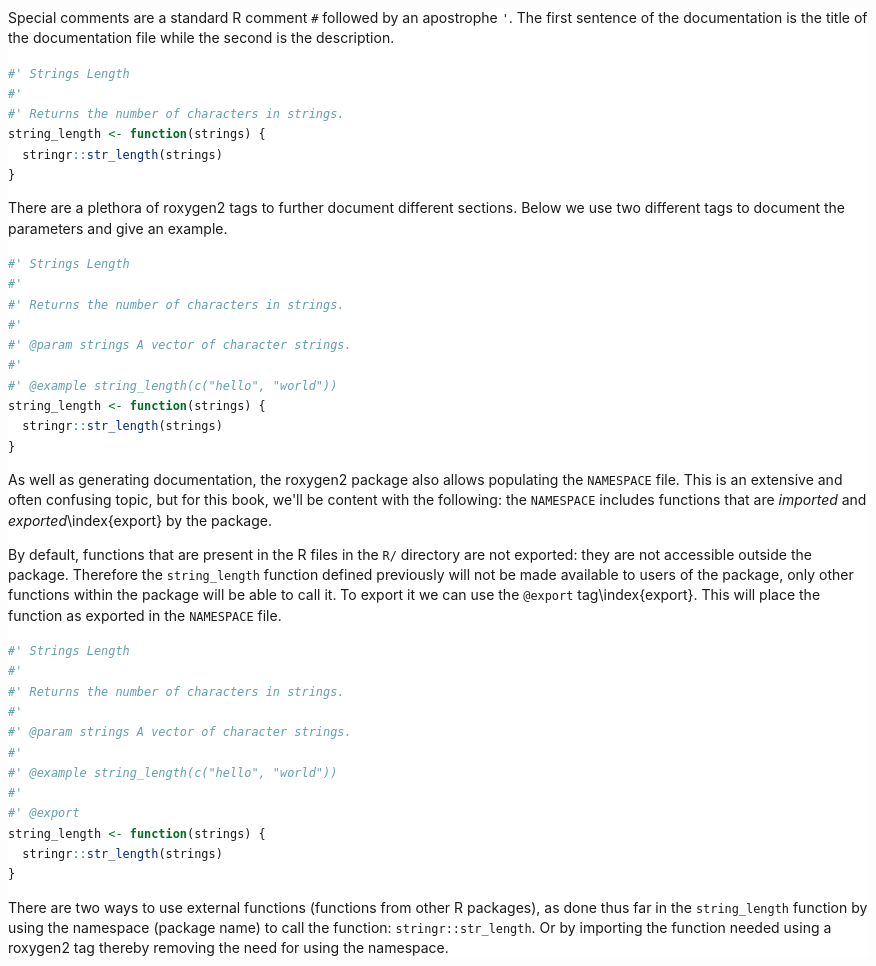 Special comments are a standard R comment `#` followed by an apostrophe `'`. The first sentence of the documentation is the title of the documentation file while the second is the description.

```r
#' Strings Length
#' 
#' Returns the number of characters in strings. 
string_length <- function(strings) {
  stringr::str_length(strings)
}
```

There are a plethora of roxygen2 tags to further document different sections. Below we use two different tags to document the parameters and give an example. 

```r
#' Strings Length
#' 
#' Returns the number of characters in strings. 
#' 
#' @param strings A vector of character strings.
#' 
#' @example string_length(c("hello", "world"))
string_length <- function(strings) {
  stringr::str_length(strings)
}
```

As well as generating documentation, the roxygen2 package also allows populating the `NAMESPACE` file. This is an extensive and often confusing topic, but for this book, we'll be content with the following: the `NAMESPACE` includes functions that are _imported_ and _exported_\index{export} by the package.

By default, functions that are present in the R files in the `R/` directory are not exported: they are not accessible outside the package. Therefore the `string_length` function defined previously will not be made available to users of the package, only other functions within the package will be able to call it. To export it we can use the `@export` tag\index{export}. This will place the function as exported in the `NAMESPACE` file.

```r
#' Strings Length
#' 
#' Returns the number of characters in strings. 
#' 
#' @param strings A vector of character strings.
#' 
#' @example string_length(c("hello", "world"))
#' 
#' @export
string_length <- function(strings) {
  stringr::str_length(strings)
}
```

There are two ways to use external functions (functions from other R packages), as done thus far in the `string_length` function by using the namespace (package name) to call the function: `stringr::str_length`. Or by importing the function needed using a roxygen2 tag thereby removing the need for using the namespace. 
